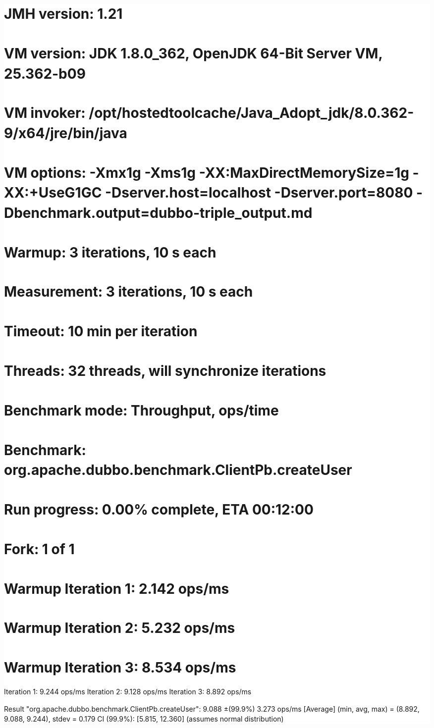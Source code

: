 # JMH version: 1.21
# VM version: JDK 1.8.0_362, OpenJDK 64-Bit Server VM, 25.362-b09
# VM invoker: /opt/hostedtoolcache/Java_Adopt_jdk/8.0.362-9/x64/jre/bin/java
# VM options: -Xmx1g -Xms1g -XX:MaxDirectMemorySize=1g -XX:+UseG1GC -Dserver.host=localhost -Dserver.port=8080 -Dbenchmark.output=dubbo-triple_output.md
# Warmup: 3 iterations, 10 s each
# Measurement: 3 iterations, 10 s each
# Timeout: 10 min per iteration
# Threads: 32 threads, will synchronize iterations
# Benchmark mode: Throughput, ops/time
# Benchmark: org.apache.dubbo.benchmark.ClientPb.createUser

# Run progress: 0.00% complete, ETA 00:12:00
# Fork: 1 of 1
# Warmup Iteration   1: 2.142 ops/ms
# Warmup Iteration   2: 5.232 ops/ms
# Warmup Iteration   3: 8.534 ops/ms
Iteration   1: 9.244 ops/ms
Iteration   2: 9.128 ops/ms
Iteration   3: 8.892 ops/ms


Result "org.apache.dubbo.benchmark.ClientPb.createUser":
  9.088 ±(99.9%) 3.273 ops/ms [Average]
  (min, avg, max) = (8.892, 9.088, 9.244), stdev = 0.179
  CI (99.9%): [5.815, 12.360] (assumes normal distribution)
